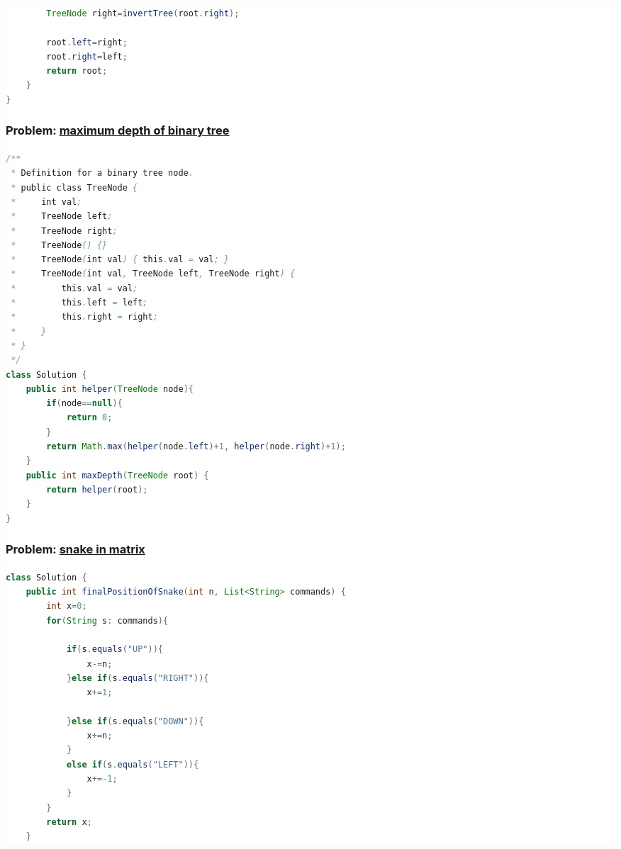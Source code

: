 ```java
        TreeNode right=invertTree(root.right);

        root.left=right;
        root.right=left;
        return root;
    }
}
```

### Problem: [maximum depth of binary tree](https://leetcode.com/problems/maximum-depth-of-binary-tree/)

```java
/**
 * Definition for a binary tree node.
 * public class TreeNode {
 *     int val;
 *     TreeNode left;
 *     TreeNode right;
 *     TreeNode() {}
 *     TreeNode(int val) { this.val = val; }
 *     TreeNode(int val, TreeNode left, TreeNode right) {
 *         this.val = val;
 *         this.left = left;
 *         this.right = right;
 *     }
 * }
 */
class Solution {
    public int helper(TreeNode node){
        if(node==null){
            return 0;
        }
        return Math.max(helper(node.left)+1, helper(node.right)+1);
    }
    public int maxDepth(TreeNode root) {
        return helper(root);
    }
}
```

### Problem: [snake in matrix](https://leetcode.com/problems/snake-in-matrix/)

```java
class Solution {
    public int finalPositionOfSnake(int n, List<String> commands) {
        int x=0;
        for(String s: commands){

            if(s.equals("UP")){
                x-=n;
            }else if(s.equals("RIGHT")){
                x+=1;

            }else if(s.equals("DOWN")){
                x+=n;
            }
            else if(s.equals("LEFT")){
                x+=-1;
            }
        }
        return x;
    }
```